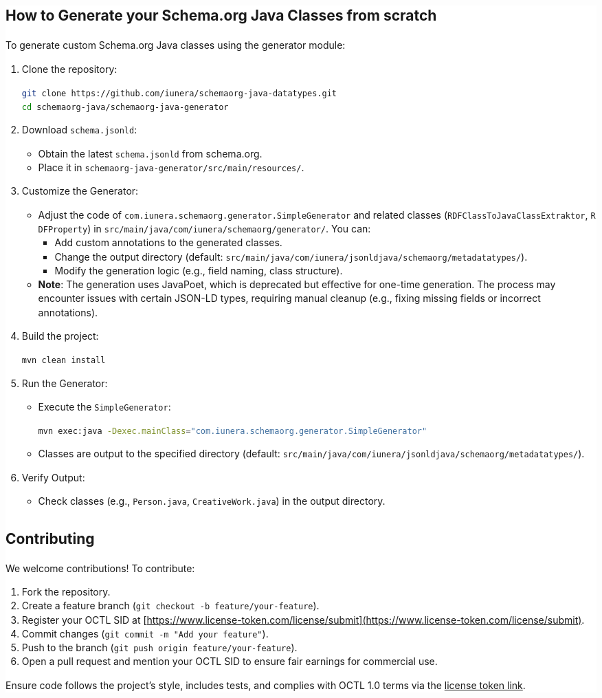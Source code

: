 ## How to Generate your Schema.org Java Classes from scratch
To generate custom Schema.org Java classes using the generator module:

1. Clone the repository:
   ```bash
   git clone https://github.com/iunera/schemaorg-java-datatypes.git
   cd schemaorg-java/schemaorg-java-generator
   ```

2. Download `schema.jsonld`:
   - Obtain the latest `schema.jsonld` from schema.org.
   - Place it in `schemaorg-java-generator/src/main/resources/`.

3. Customize the Generator:
   - Adjust the code of `com.iunera.schemaorg.generator.SimpleGenerator` and related classes (`RDFClassToJavaClassExtraktor`, `RDFProperty`) in `src/main/java/com/iunera/schemaorg/generator/`. You can:
     - Add custom annotations to the generated classes.
     - Change the output directory (default: `src/main/java/com/iunera/jsonldjava/schemaorg/metadatatypes/`).
     - Modify the generation logic (e.g., field naming, class structure).
   - **Note**: The generation uses JavaPoet, which is deprecated but effective for one-time generation. The process may encounter issues with certain JSON-LD types, requiring manual cleanup (e.g., fixing missing fields or incorrect annotations).

4. Build the project:
   ```bash
   mvn clean install
   ```

5. Run the Generator:
   - Execute the `SimpleGenerator`:
     ```bash
     mvn exec:java -Dexec.mainClass="com.iunera.schemaorg.generator.SimpleGenerator"
     ```
   - Classes are output to the specified directory (default: `src/main/java/com/iunera/jsonldjava/schemaorg/metadatatypes/`).

6. Verify Output:
   - Check classes (e.g., `Person.java`, `CreativeWork.java`) in the output directory.


## Contributing
We welcome contributions! To contribute:
1. Fork the repository.
2. Create a feature branch (`git checkout -b feature/your-feature`).
3. Register your OCTL SID at [https://www.license-token.com/license/submit](https://www.license-token.com/license/submit).
4. Commit changes (`git commit -m "Add your feature"`).
5. Push to the branch (`git push origin feature/your-feature`).
6. Open a pull request and mention your OCTL SID to ensure fair earnings for commercial use.

Ensure code follows the project’s style, includes tests, and complies with OCTL 1.0 terms via the [license token link](https://license-token.iunera.com/?X-octl-sid=1b6f7a5d-8dcf-44f1-b03a-77af04433496).
